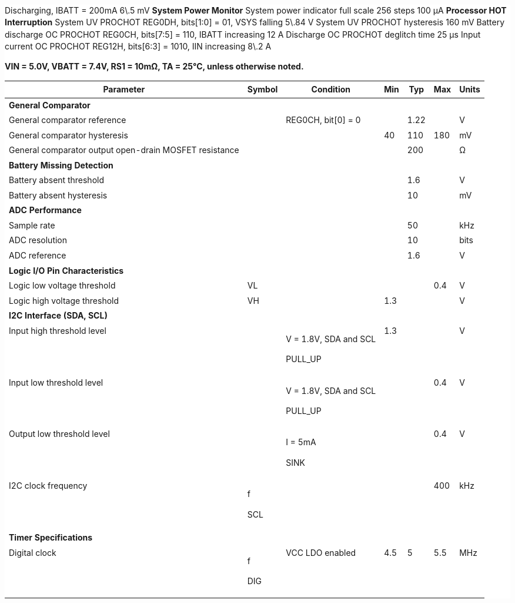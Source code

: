<tr><td colspan="1"></td><td colspan="1">Discharging, IBATT = 200mA </td><td colspan="1"></td><td colspan="1">6\.5 </td><td colspan="1"></td><td colspan="1">mV </td></tr>
<tr><td colspan="8"><b>System Power Monitor</b> </td></tr>
<tr><td colspan="1">System power indicator full scale </td><td colspan="1"></td><td colspan="1">256 steps </td><td colspan="1"></td><td colspan="1">100 </td><td colspan="1"></td><td colspan="1">µA </td></tr>
<tr><td colspan="8"><b>Processor HOT Interruption</b> </td></tr>
<tr><td colspan="1">System UV PROCHOT </td><td colspan="1"></td><td colspan="1">REG0DH, bits[1:0] = 01,  VSYS falling </td><td colspan="1"></td><td colspan="1">5\.84 </td><td colspan="1"></td><td colspan="1">V </td></tr>
<tr><td colspan="1">System UV PROCHOT hysteresis </td><td colspan="1"></td><td colspan="1"></td><td colspan="1"></td><td colspan="1">160 </td><td colspan="1"></td><td colspan="1">mV </td></tr>
<tr><td colspan="1">Battery discharge OC PROCHOT </td><td colspan="1"></td><td colspan="1">REG0CH, bits[7:5] = 110, IBATT increasing </td><td colspan="1"></td><td colspan="1">12 </td><td colspan="1"></td><td colspan="1">A </td></tr>
<tr><td colspan="1">Discharge OC PROCHOT deglitch time </td><td colspan="1"></td><td colspan="1"></td><td colspan="1"></td><td colspan="1">25 </td><td colspan="1"></td><td colspan="1">µs </td></tr>
<tr><td colspan="1">Input current OC PROCHOT </td><td colspan="1"></td><td colspan="1">REG12H, bits[6:3] = 1010, IIN increasing </td><td colspan="1"></td><td colspan="1">8\.2 </td><td colspan="1"></td><td colspan="1">A </td></tr>
</table>

**VIN = 5.0V, VBATT = 7.4V, RS1 = 10mΩ, TA = 25°C, unless otherwise noted.** 



|**Parameter** |**Symbol** |**Condition** |**Min** |**Typ** |**Max** |**Units** |
| - | - | - | - | - | - | - |
|**General Comparator**  |||||||
|General comparator reference  ||REG0CH, bit[0] = 0 ||1\.22 ||V |
|General comparator hysteresis |||40 |110 |180 |mV |
|General comparator output open-drain MOSFET resistance  ||||200 ||Ω |
|**Battery Missing Detection** |||||||
|Battery absent threshold ||||1\.6 ||V |
|Battery absent hysteresis ||||10 ||mV |
|**ADC Performance** |||||||
|Sample rate ||||50 ||kHz |
|ADC resolution ||||10 ||bits |
|ADC reference ||||1\.6 ||V |
|**Logic I/O Pin Characteristics** |||||||
|Logic low voltage threshold |VL ||||0\.4 |V |
|Logic high voltage threshold |VH ||1\.3 |||V |
|**I2C Interface (SDA, SCL)** |||||||
|Input high threshold level ||<p>V = 1.8V, SDA and SCL </p><p>PULL\_UP</p>|1\.3 |||V |
|Input low threshold level ||<p>V = 1.8V, SDA and SCL </p><p>PULL\_UP</p>|||0\.4 |V |
|Output low threshold level ||<p>I = 5mA </p><p>SINK</p>|||0\.4 |V |
|I2C clock frequency |<p>f</p><p>SCL</p>||||400 |kHz |
|**Timer Specifications** |||||||
|Digital clock |<p>f</p><p>DIG</p>|VCC LDO enabled |4\.5 |5 |5\.5 |MHz |